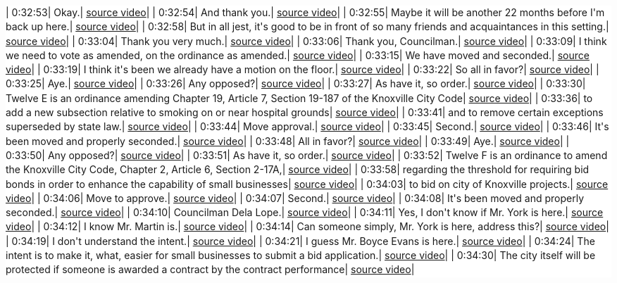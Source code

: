 | 0:32:53| Okay.| [source video](https://archive.org/details/citycouncil111101?start=1973)|
| 0:32:54| And thank you.| [source video](https://archive.org/details/citycouncil111101?start=1974)|
| 0:32:55| Maybe it will be another 22 months before I'm back up here.| [source video](https://archive.org/details/citycouncil111101?start=1975)|
| 0:32:58| But in all jest, it's good to be in front of so many friends and acquaintances in this setting.| [source video](https://archive.org/details/citycouncil111101?start=1978)|
| 0:33:04| Thank you very much.| [source video](https://archive.org/details/citycouncil111101?start=1984)|
| 0:33:06| Thank you, Councilman.| [source video](https://archive.org/details/citycouncil111101?start=1986)|
| 0:33:09| I think we need to vote as amended, on the ordinance as amended.| [source video](https://archive.org/details/citycouncil111101?start=1989)|
| 0:33:15| We have moved and seconded.| [source video](https://archive.org/details/citycouncil111101?start=1995)|
| 0:33:19| I think it's been we already have a motion on the floor.| [source video](https://archive.org/details/citycouncil111101?start=1999)|
| 0:33:22| So all in favor?| [source video](https://archive.org/details/citycouncil111101?start=2002)|
| 0:33:25| Aye.| [source video](https://archive.org/details/citycouncil111101?start=2005)|
| 0:33:26| Any opposed?| [source video](https://archive.org/details/citycouncil111101?start=2006)|
| 0:33:27| As have it, so order.| [source video](https://archive.org/details/citycouncil111101?start=2007)|
| 0:33:30| Twelve E is an ordinance amending Chapter 19, Article 7, Section 19-187 of the Knoxville City Code| [source video](https://archive.org/details/citycouncil111101?start=2010)|
| 0:33:36| to add a new subsection relative to smoking on or near hospital grounds| [source video](https://archive.org/details/citycouncil111101?start=2016)|
| 0:33:41| and to remove certain exceptions superseded by state law.| [source video](https://archive.org/details/citycouncil111101?start=2021)|
| 0:33:44| Move approval.| [source video](https://archive.org/details/citycouncil111101?start=2024)|
| 0:33:45| Second.| [source video](https://archive.org/details/citycouncil111101?start=2025)|
| 0:33:46| It's been moved and properly seconded.| [source video](https://archive.org/details/citycouncil111101?start=2026)|
| 0:33:48| All in favor?| [source video](https://archive.org/details/citycouncil111101?start=2028)|
| 0:33:49| Aye.| [source video](https://archive.org/details/citycouncil111101?start=2029)|
| 0:33:50| Any opposed?| [source video](https://archive.org/details/citycouncil111101?start=2030)|
| 0:33:51| As have it, so order.| [source video](https://archive.org/details/citycouncil111101?start=2031)|
| 0:33:52| Twelve F is an ordinance to amend the Knoxville City Code, Chapter 2, Article 6, Section 2-17A,| [source video](https://archive.org/details/citycouncil111101?start=2032)|
| 0:33:58| regarding the threshold for requiring bid bonds in order to enhance the capability of small businesses| [source video](https://archive.org/details/citycouncil111101?start=2038)|
| 0:34:03| to bid on city of Knoxville projects.| [source video](https://archive.org/details/citycouncil111101?start=2043)|
| 0:34:06| Move to approve.| [source video](https://archive.org/details/citycouncil111101?start=2046)|
| 0:34:07| Second.| [source video](https://archive.org/details/citycouncil111101?start=2047)|
| 0:34:08| It's been moved and properly seconded.| [source video](https://archive.org/details/citycouncil111101?start=2048)|
| 0:34:10| Councilman Dela Lope.| [source video](https://archive.org/details/citycouncil111101?start=2050)|
| 0:34:11| Yes, I don't know if Mr. York is here.| [source video](https://archive.org/details/citycouncil111101?start=2051)|
| 0:34:12| I know Mr. Martin is.| [source video](https://archive.org/details/citycouncil111101?start=2052)|
| 0:34:14| Can someone simply, Mr. York is here, address this?| [source video](https://archive.org/details/citycouncil111101?start=2054)|
| 0:34:19| I don't understand the intent.| [source video](https://archive.org/details/citycouncil111101?start=2059)|
| 0:34:21| I guess Mr. Boyce Evans is here.| [source video](https://archive.org/details/citycouncil111101?start=2061)|
| 0:34:24| The intent is to make it, what, easier for small businesses to submit a bid application.| [source video](https://archive.org/details/citycouncil111101?start=2064)|
| 0:34:30| The city itself will be protected if someone is awarded a contract by the contract performance| [source video](https://archive.org/details/citycouncil111101?start=2070)|